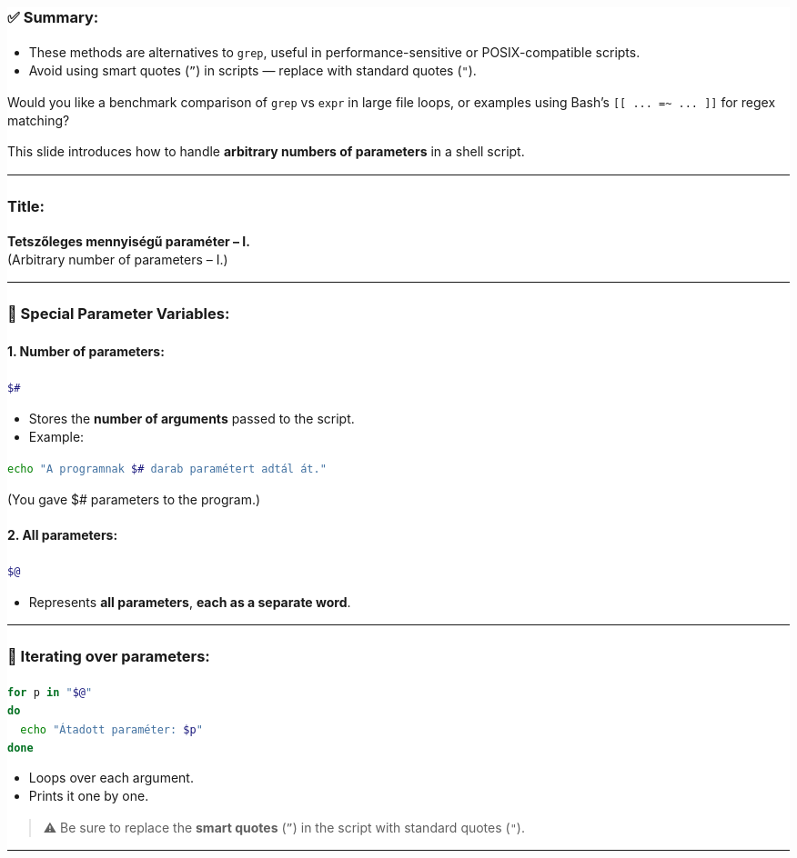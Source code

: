 
### ✅ Summary:
- These methods are alternatives to `grep`, useful in performance-sensitive or POSIX-compatible scripts.
- Avoid using smart quotes (`”`) in scripts — replace with standard quotes (`"`).

Would you like a benchmark comparison of `grep` vs `expr` in large file loops, or examples using Bash’s `[[ ... =~ ... ]]` for regex matching?

This slide introduces how to handle **arbitrary numbers of parameters** in a shell script.

---

### Title:  
**Tetszőleges mennyiségű paraméter – I.**  
(Arbitrary number of parameters – I.)

---

### 🔢 Special Parameter Variables:

#### 1. **Number of parameters**:  
```bash
$#
```
- Stores the **number of arguments** passed to the script.
- Example:
```bash
echo "A programnak $# darab paramétert adtál át."
```
(You gave $# parameters to the program.)

#### 2. **All parameters**:
```bash
$@
```
- Represents **all parameters**, **each as a separate word**.

---

### 🔁 Iterating over parameters:
```bash
for p in "$@"
do
  echo "Átadott paraméter: $p"
done
```

- Loops over each argument.
- Prints it one by one.

> ⚠️ Be sure to replace the **smart quotes** (`”`) in the script with standard quotes (`"`).

---
